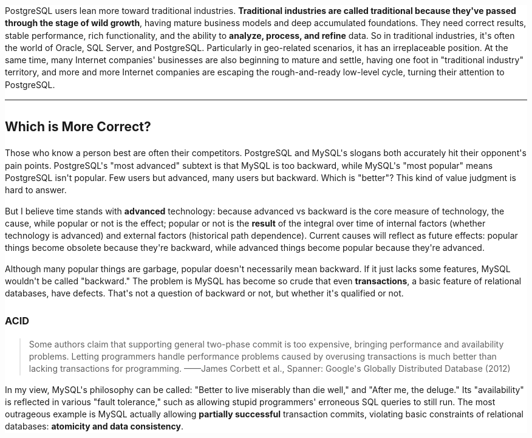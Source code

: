 PostgreSQL users lean more toward traditional industries. **Traditional industries are called traditional because they've passed through the stage of wild growth**, having mature business models and deep accumulated foundations. They need correct results, stable performance, rich functionality, and the ability to **analyze, process, and refine** data. So in traditional industries, it's often the world of Oracle, SQL Server, and PostgreSQL. Particularly in geo-related scenarios, it has an irreplaceable position. At the same time, many Internet companies' businesses are also beginning to mature and settle, having one foot in "traditional industry" territory, and more and more Internet companies are escaping the rough-and-ready low-level cycle, turning their attention to PostgreSQL.

-------------

## Which is More Correct?

Those who know a person best are often their competitors. PostgreSQL and MySQL's slogans both accurately hit their opponent's pain points. PostgreSQL's "most advanced" subtext is that MySQL is too backward, while MySQL's "most popular" means PostgreSQL isn't popular. Few users but advanced, many users but backward. Which is "better"? This kind of value judgment is hard to answer.

But I believe time stands with **advanced** technology: because advanced vs backward is the core measure of technology, the cause, while popular or not is the effect; popular or not is the **result** of the integral over time of internal factors (whether technology is advanced) and external factors (historical path dependence). Current causes will reflect as future effects: popular things become obsolete because they're backward, while advanced things become popular because they're advanced.

Although many popular things are garbage, popular doesn't necessarily mean backward. If it just lacks some features, MySQL wouldn't be called "backward." The problem is MySQL has become so crude that even **transactions**, a basic feature of relational databases, have defects. That's not a question of backward or not, but whether it's qualified or not.

### ACID

> Some authors claim that supporting general two-phase commit is too expensive, bringing performance and availability problems. Letting programmers handle performance problems caused by overusing transactions is much better than lacking transactions for programming.
> ——James Corbett et al., Spanner: Google's Globally Distributed Database (2012)

In my view, MySQL's philosophy can be called: "Better to live miserably than die well," and "After me, the deluge." Its "availability" is reflected in various "fault tolerance," such as allowing stupid programmers' erroneous SQL queries to still run. The most outrageous example is MySQL actually allowing **partially successful** transaction commits, violating basic constraints of relational databases: **atomicity and data consistency**.
